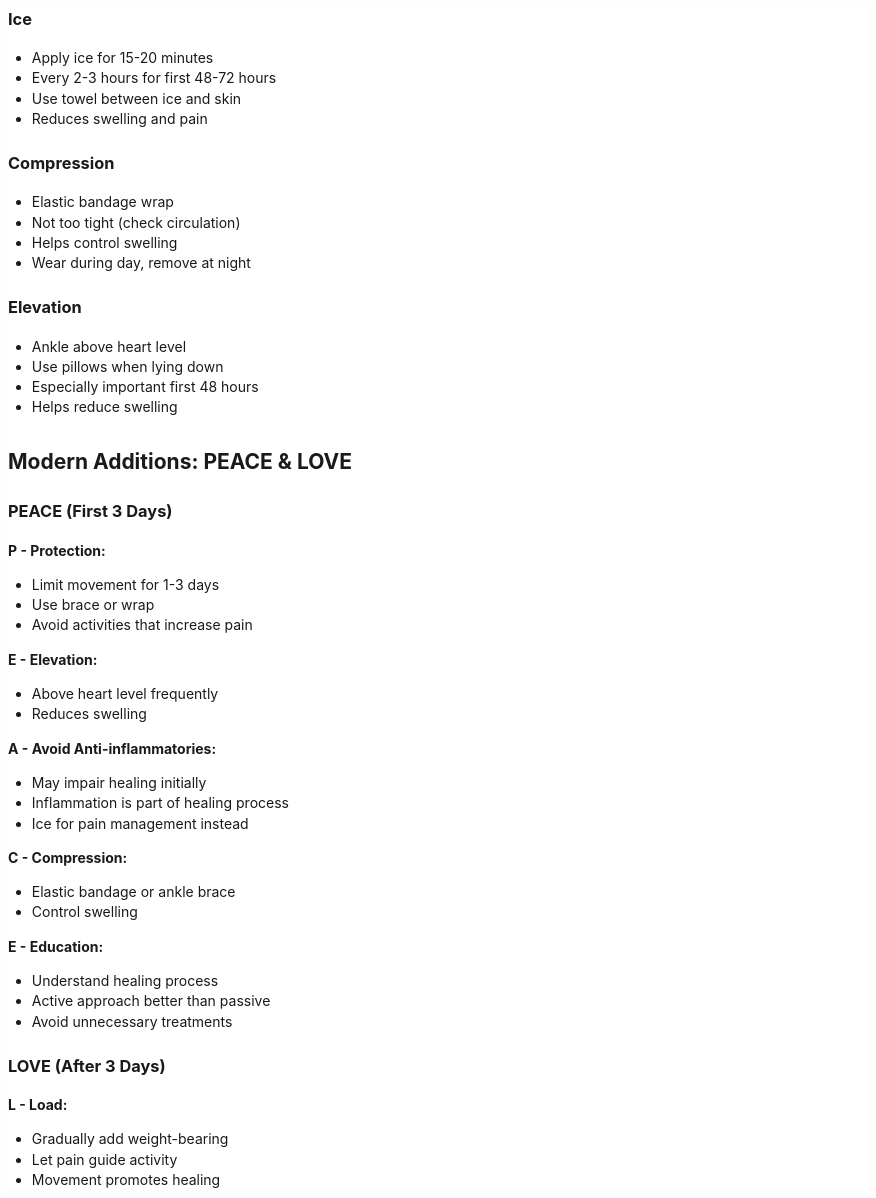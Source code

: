 ### Ice

- Apply ice for 15-20 minutes
- Every 2-3 hours for first 48-72 hours
- Use towel between ice and skin
- Reduces swelling and pain

### Compression

- Elastic bandage wrap
- Not too tight (check circulation)
- Helps control swelling
- Wear during day, remove at night

### Elevation

- Ankle above heart level
- Use pillows when lying down
- Especially important first 48 hours
- Helps reduce swelling

## Modern Additions: PEACE & LOVE

### PEACE (First 3 Days)

**P - Protection:**
- Limit movement for 1-3 days
- Use brace or wrap
- Avoid activities that increase pain

**E - Elevation:**
- Above heart level frequently
- Reduces swelling

**A - Avoid Anti-inflammatories:**
- May impair healing initially
- Inflammation is part of healing process
- Ice for pain management instead

**C - Compression:**
- Elastic bandage or ankle brace
- Control swelling

**E - Education:**
- Understand healing process
- Active approach better than passive
- Avoid unnecessary treatments

### LOVE (After 3 Days)

**L - Load:**
- Gradually add weight-bearing
- Let pain guide activity
- Movement promotes healing
